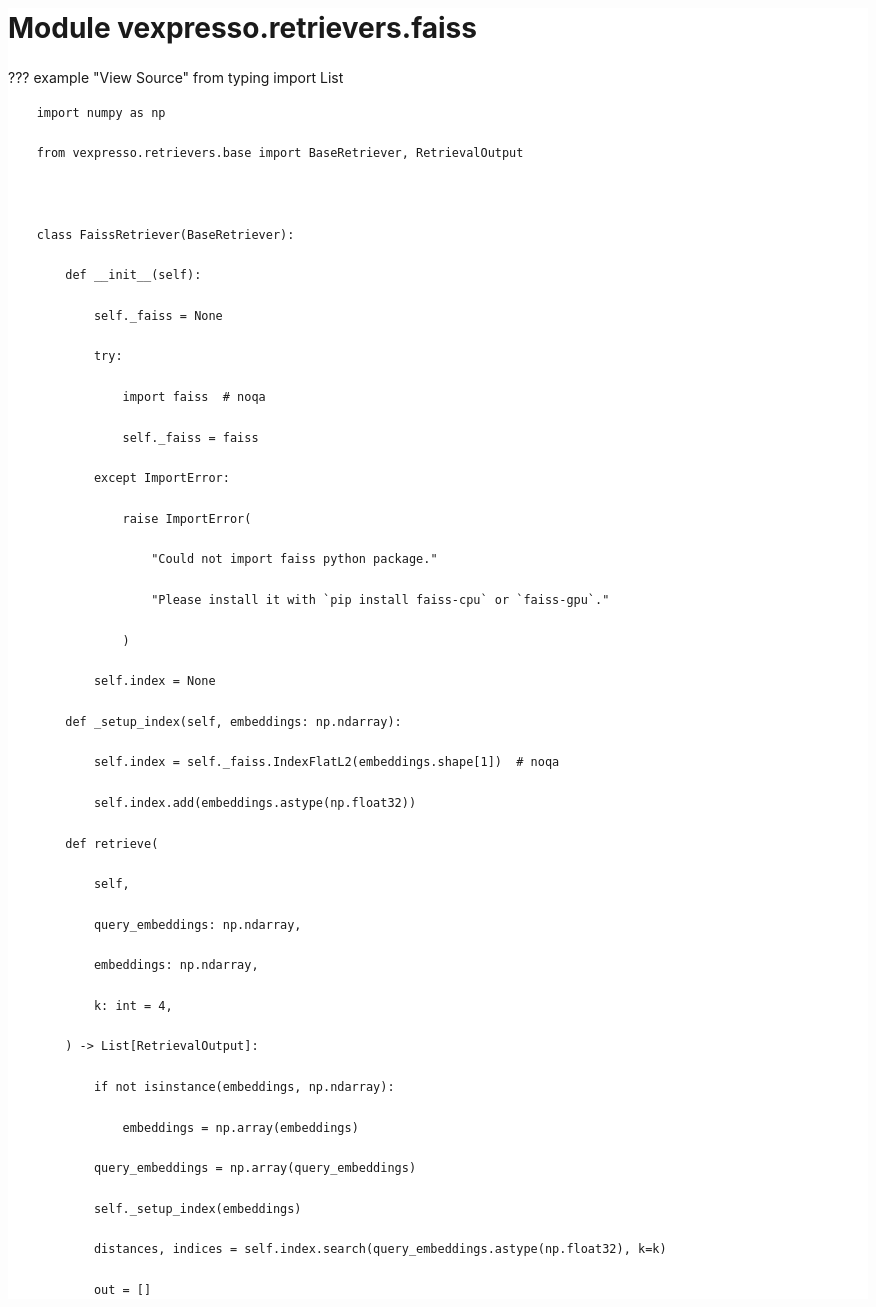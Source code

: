 # Module vexpresso.retrievers.faiss

??? example "View Source"
        from typing import List

        import numpy as np

        from vexpresso.retrievers.base import BaseRetriever, RetrievalOutput

        

        class FaissRetriever(BaseRetriever):

            def __init__(self):

                self._faiss = None

                try:

                    import faiss  # noqa

                    self._faiss = faiss

                except ImportError:

                    raise ImportError(

                        "Could not import faiss python package."

                        "Please install it with `pip install faiss-cpu` or `faiss-gpu`."

                    )

                self.index = None

            def _setup_index(self, embeddings: np.ndarray):

                self.index = self._faiss.IndexFlatL2(embeddings.shape[1])  # noqa

                self.index.add(embeddings.astype(np.float32))

            def retrieve(

                self,

                query_embeddings: np.ndarray,

                embeddings: np.ndarray,

                k: int = 4,

            ) -> List[RetrievalOutput]:

                if not isinstance(embeddings, np.ndarray):

                    embeddings = np.array(embeddings)

                query_embeddings = np.array(query_embeddings)

                self._setup_index(embeddings)

                distances, indices = self.index.search(query_embeddings.astype(np.float32), k=k)

                out = []
